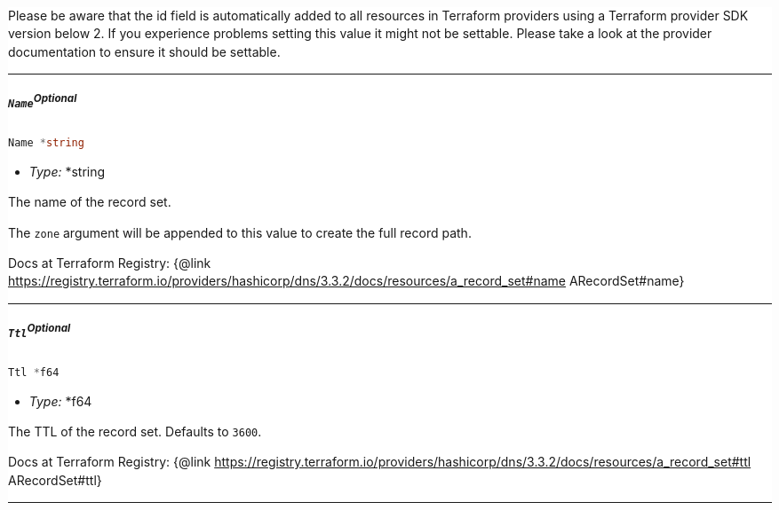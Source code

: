 Please be aware that the id field is automatically added to all resources in Terraform providers using a Terraform provider SDK version below 2.
If you experience problems setting this value it might not be settable. Please take a look at the provider documentation to ensure it should be settable.

---

##### `Name`<sup>Optional</sup> <a name="Name" id="@cdktf/provider-dns.aRecordSet.ARecordSetConfig.property.name"></a>

```go
Name *string
```

- *Type:* *string

The name of the record set.

The `zone` argument will be appended to this value to create the full record path.

Docs at Terraform Registry: {@link https://registry.terraform.io/providers/hashicorp/dns/3.3.2/docs/resources/a_record_set#name ARecordSet#name}

---

##### `Ttl`<sup>Optional</sup> <a name="Ttl" id="@cdktf/provider-dns.aRecordSet.ARecordSetConfig.property.ttl"></a>

```go
Ttl *f64
```

- *Type:* *f64

The TTL of the record set. Defaults to `3600`.

Docs at Terraform Registry: {@link https://registry.terraform.io/providers/hashicorp/dns/3.3.2/docs/resources/a_record_set#ttl ARecordSet#ttl}

---




